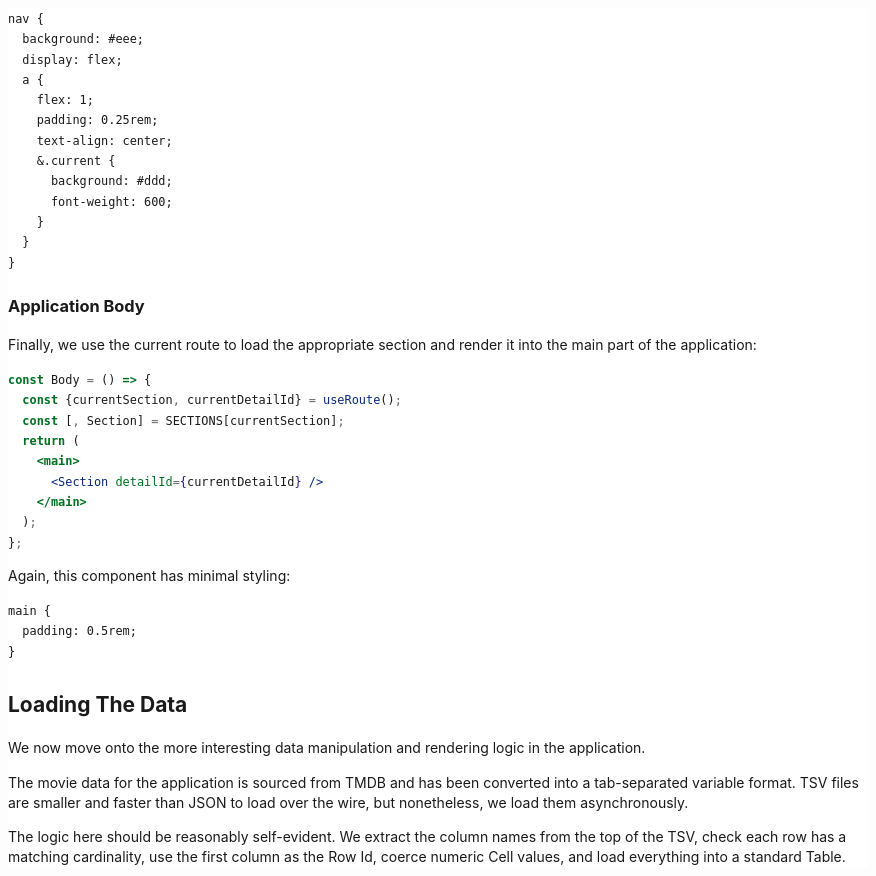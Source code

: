 ```less
nav {
  background: #eee;
  display: flex;
  a {
    flex: 1;
    padding: 0.25rem;
    text-align: center;
    &.current {
      background: #ddd;
      font-weight: 600;
    }
  }
}
```

### Application Body

Finally, we use the current route to load the appropriate section and render it
into the main part of the application:

```jsx
const Body = () => {
  const {currentSection, currentDetailId} = useRoute();
  const [, Section] = SECTIONS[currentSection];
  return (
    <main>
      <Section detailId={currentDetailId} />
    </main>
  );
};
```

Again, this component has minimal styling:

```less
main {
  padding: 0.5rem;
}
```

## Loading The Data

We now move onto the more interesting data manipulation and rendering logic in
the application.

The movie data for the application is sourced from TMDB and has been converted
into a tab-separated variable format. TSV files are smaller and faster than JSON
to load over the wire, but nonetheless, we load them asynchronously.

The logic here should be reasonably self-evident. We extract the column names
from the top of the TSV, check each row has a matching cardinality, use the
first column as the Row Id, coerce numeric Cell values, and load everything into
a standard Table.
